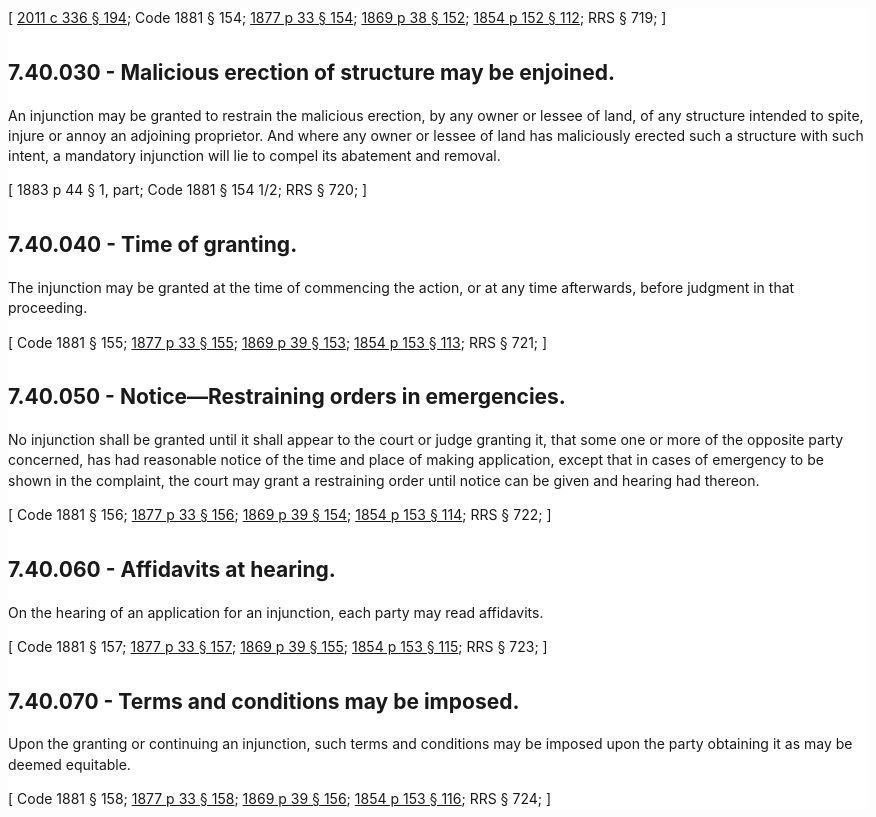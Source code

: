 \[ [2011 c 336 § 194](http://lawfilesext.leg.wa.gov/biennium/2011-12/Pdf/Bills/Session%20Laws/Senate/5045.SL.pdf?cite=2011%20c%20336%20§%20194); Code 1881 § 154; [1877 p 33 § 154](http://leg.wa.gov/CodeReviser/Pages/session_laws.aspx?cite=1877%20p%2033%20§%20154); [1869 p 38 § 152](http://leg.wa.gov/CodeReviser/Pages/session_laws.aspx?cite=1869%20p%2038%20§%20152); [1854 p 152 § 112](http://leg.wa.gov/CodeReviser/Pages/session_laws.aspx?cite=1854%20p%20152%20§%20112); RRS § 719; \]

## 7.40.030 - Malicious erection of structure may be enjoined.
An injunction may be granted to restrain the malicious erection, by any owner or lessee of land, of any structure intended to spite, injure or annoy an adjoining proprietor. And where any owner or lessee of land has maliciously erected such a structure with such intent, a mandatory injunction will lie to compel its abatement and removal.

\[ 1883 p 44 § 1, part; Code 1881 § 154 1/2; RRS § 720; \]

## 7.40.040 - Time of granting.
The injunction may be granted at the time of commencing the action, or at any time afterwards, before judgment in that proceeding.

\[ Code 1881 § 155; [1877 p 33 § 155](http://leg.wa.gov/CodeReviser/Pages/session_laws.aspx?cite=1877%20p%2033%20§%20155); [1869 p 39 § 153](http://leg.wa.gov/CodeReviser/Pages/session_laws.aspx?cite=1869%20p%2039%20§%20153); [1854 p 153 § 113](http://leg.wa.gov/CodeReviser/Pages/session_laws.aspx?cite=1854%20p%20153%20§%20113); RRS § 721; \]

## 7.40.050 - Notice—Restraining orders in emergencies.
No injunction shall be granted until it shall appear to the court or judge granting it, that some one or more of the opposite party concerned, has had reasonable notice of the time and place of making application, except that in cases of emergency to be shown in the complaint, the court may grant a restraining order until notice can be given and hearing had thereon.

\[ Code 1881 § 156; [1877 p 33 § 156](http://leg.wa.gov/CodeReviser/Pages/session_laws.aspx?cite=1877%20p%2033%20§%20156); [1869 p 39 § 154](http://leg.wa.gov/CodeReviser/Pages/session_laws.aspx?cite=1869%20p%2039%20§%20154); [1854 p 153 § 114](http://leg.wa.gov/CodeReviser/Pages/session_laws.aspx?cite=1854%20p%20153%20§%20114); RRS § 722; \]

## 7.40.060 - Affidavits at hearing.
On the hearing of an application for an injunction, each party may read affidavits.

\[ Code 1881 § 157; [1877 p 33 § 157](http://leg.wa.gov/CodeReviser/Pages/session_laws.aspx?cite=1877%20p%2033%20§%20157); [1869 p 39 § 155](http://leg.wa.gov/CodeReviser/Pages/session_laws.aspx?cite=1869%20p%2039%20§%20155); [1854 p 153 § 115](http://leg.wa.gov/CodeReviser/Pages/session_laws.aspx?cite=1854%20p%20153%20§%20115); RRS § 723; \]

## 7.40.070 - Terms and conditions may be imposed.
Upon the granting or continuing an injunction, such terms and conditions may be imposed upon the party obtaining it as may be deemed equitable.

\[ Code 1881 § 158; [1877 p 33 § 158](http://leg.wa.gov/CodeReviser/Pages/session_laws.aspx?cite=1877%20p%2033%20§%20158); [1869 p 39 § 156](http://leg.wa.gov/CodeReviser/Pages/session_laws.aspx?cite=1869%20p%2039%20§%20156); [1854 p 153 § 116](http://leg.wa.gov/CodeReviser/Pages/session_laws.aspx?cite=1854%20p%20153%20§%20116); RRS § 724; \]
